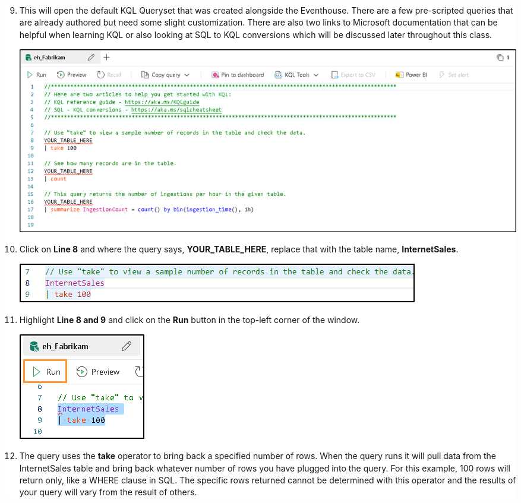 9. This will open the default KQL Queryset that was created alongside
the Eventhouse. There are a few pre-scripted queries that are
already authored but need some slight customization. There are also
two links to Microsoft documentation that can be helpful when
learning KQL or also looking at SQL to KQL conversions which will be
discussed later throughout this class.

    ![](../media/lab-02/image42.png)

10. Click on **Line 8** and where the query says, **YOUR_TABLE_HERE**,
replace that with the table name, **InternetSales**.

    ![](../media/lab-02/image43.png)

11. Highlight **Line 8 and 9** and click on the **Run** button in the
top-left corner of the window.

    ![](../media/lab-02/image44.png)

12. The query uses the **take** operator to bring back a specified
number of rows. When the query runs it will pull data from the
InternetSales table and bring back whatever number of rows you have
plugged into the query. For this example, 100 rows will return only,
like a WHERE clause in SQL. The specific rows returned cannot be
determined with this operator and the results of your query will
vary from the result of others.
